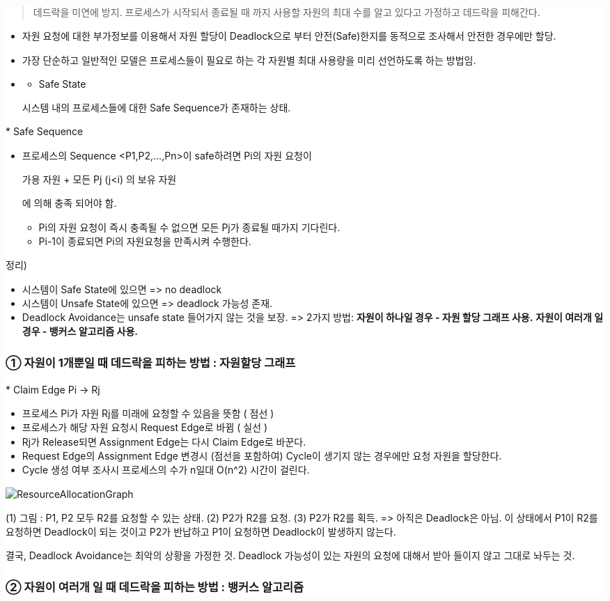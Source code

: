 > 데드락을 미연에 방지.
> 프로세스가 시작되서 종료될 때 까지 사용할 자원의 최대 수를 알고 있다고 가정하고 데드락을 피해간다.

- 자원 요청에 대한 부가정보를 이용해서 자원 할당이 Deadlock으로 부터 안전(Safe)한지를 동적으로 조사해서 안전한 경우에만 할당.
- 가장 단순하고 일반적인 모델은 프로세스들이 필요로 하는 각 자원별 최대 사용량을 미리 선언하도록 하는 방법임.

- * Safe State

  시스템 내의 프로세스들에 대한 Safe Sequence가 존재하는 상태.

\* Safe Sequence

- 프로세스의 Sequence <P1,P2,…,Pn>이 safe하려면 Pi의 자원 요청이

   

  가용 자원 + 모든 Pj (j<i) 의 보유 자원

  에 의해 충족 되어야 함.

  - Pi의 자원 요청이 즉시 충족될 수 없으면 모든 Pj가 종료될 때가지 기다린다.
  - Pi-1이 종료되면 Pi의 자원요청을 만족시켜 수행한다.

정리)

- 시스템이 Safe State에 있으면 => no deadlock
- 시스템이 Unsafe State에 있으면 => deadlock 가능성 존재.
- Deadlock Avoidance는 unsafe state 들어가지 않는 것을 보장.
  => 2가지 방법:
  **자원이 하나일 경우 - 자원 할당 그래프 사용.**
  **자원이 여러개 일 경우 - 뱅커스 알고리즘 사용.**

### 

### ① 자원이 1개뿐일 때 데드락을 피하는 방법 : 자원할당 그래프

\* Claim Edge Pi -> Rj

- 프로세스 Pi가 자원 Rj를 미래에 요청할 수 있음을 뜻함 ( 점선 )
- 프로세스가 해당 자원 요청시 Request Edge로 바뀜 ( 실선 )
- Rj가 Release되면 Assignment Edge는 다시 Claim Edge로 바꾼다.
- Request Edge의 Assignment Edge 변경시 (점선을 포함하여) Cycle이 생기지 않는 경우에만 요청 자원을 할당한다.
- Cycle 생성 여부 조사시 프로세스의 수가 n일대 O(n^2) 시간이 걸린다.

![ResourceAllocationGraph](https://jhi93.github.io/assets/img/os/ResourceAllocationGraph.png)

(1) 그림 : P1, P2 모두 R2를 요청할 수 있는 상태.
(2) P2가 R2를 요청.
(3) P2가 R2를 획득.
=> 아직은 Deadlock은 아님.
이 상태에서 P1이 R2를 요청하면 Deadlock이 되는 것이고 P2가 반납하고 P1이 요청하면 Deadlock이 발생하지 않는다.

결국, Deadlock Avoidance는 최악의 상황을 가정한 것.
Deadlock 가능성이 있는 자원의 요청에 대해서 받아 들이지 않고 그대로 놔두는 것.



### ② 자원이 여러개 일 때 데드락을 피하는 방법 : 뱅커스 알고리즘
